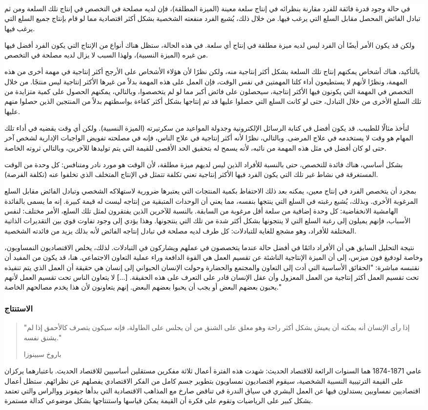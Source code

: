 في حالة وجود قدرة فائقة للفرد مقارنة بنظرائه في إنتاج سلعة معينة (الميزة المطلقة)، فإن لديه مصلحة في التخصص في إنتاج تلك السلعة ومن ثم تبادل الفائض المحصل مقابل السلع التي يرغب فيها. من خلال ذلك، يُشبع الفرد منفعته الشخصية بشكل أكثر اقتصادية مما لو قام بإنتاج جميع السلع التي يرغب فيها.

ولكن قد يكون الأمر أيضًا أن الفرد ليس لديه ميزة مطلقة في إنتاج أي سلعة. في هذه الحالة، ستظل هناك أنواع من الإنتاج التي يكون الفرد أفضل فيها من غيره (الميزة النسبية)، ولهذا السبب لا يزال لديه مصلحة في التخصص.

بالتأكيد، هناك أشخاص يمكنهم إنتاج تلك السلعة بشكل أكثر إنتاجية منه، ولكن نظرًا لأن هؤلاء الأشخاص على الأرجح أكثر إنتاجية في مهمة أخرى من هذه المهمة، ونظرًا لأنهم لا يستطيعون أداء كلتا المهمتين في نفس الوقت، فإن العمل على هذه المهمة بدلاً من غيرها الأكثر إنتاجية ليس منتجًا. من خلال التخصص في المهمة التي يكونون فيها الأكثر إنتاجية، سيحصلون على فائض أكبر مما لو لم يتخصصوا، وبالتالي، يمكنهم الحصول على كمية متزايدة من تلك السلع الأخرى من خلال التبادل، حتى لو كانت السلع التي حصلوا عليها قد تم إنتاجها بشكل أكثر كفاءة بواسطتهم بدلاً من المنتجين الذين حصلوا منهم عليها.

لنأخذ مثالًا للطبيب. قد يكون أفضل في كتابة الرسائل الإلكترونية وجدولة المواعيد من سكرتيرته (الميزة النسبية). ولكن أي وقت يقضيه في أداء تلك المهام هو وقت لا يستخدمه في علاج المرضى. وبالتالي، نظرًا لأنه أكثر إنتاجية في علاج الناس، فإنه في مصلحته تفويض الواجبات الإدارية لشخص آخر حتى لو كان أفضل في مثل هذه المهمة من نائبه، لأنه يسمح له بتحقيق الحد الأقصى للقيمة التي يتم توليدها للآخرين، وبالتالي ثروته الخاصة.

بشكل أساسي، هناك فائدة للتخصص، حتى بالنسبة للأفراد الذين ليس لديهم ميزة مطلقة، لأن الوقت هو مورد نادر ومتنافس: كل وحدة من الوقت المستغرقة في نشاط غير تلك التي يكون الفرد فيها الأكثر إنتاجية تعني تكلفة تتمثل في الإنتاج المتخلف الذي تخلفوا عنه (تكلفة الفرصة).

بمجرد أن يتخصص الفرد في إنتاج معين، يمكنه بعد ذلك الاحتفاظ بكمية المنتجات التي يعتبرها ضرورية لاستهلاكه الشخصي وتبادل الفائض مقابل السلع المرغوبة الأخرى. وبذلك، يُشبع رغبته في السلع التي ينتجها بنفسه، مما يعني أن الوحدات المتبقية من إنتاجه ليست له قيمة كبيرة. إنه ما يسمى بالفائدة الهامشية الانخفاضية: كل وحدة إضافية من سلعة أقل مرغوبة من السابقة. بالنسبة للآخرين الذين يفتقرون لمثل تلك السلع، الأمر مختلف: لنفس الأسباب، فإنهم يميلون إلى رغبة السلع التي لا ينتجونها بشكل أكثر شدة من تلك التي ينتجونها. وهذا يؤدي إلى وجود تفاوت قوي بين التقديرات الذاتية المختلفة للأفراد، وهو مشجع للغاية للتبادلات: كل طرف لديه مصلحة في تبادل إنتاجه الفائض لأنه بذلك يزيد من فائدته الشخصية.

نتيجة التحليل السابق هي أن الأفراد دائمًا في أفضل حالة عندما يتخصصون في عملهم ويشاركون في التبادلات. لذلك، يخلص الاقتصاديون النمساويون، وخاصة لودفيغ فون ميزس، إلى أن الميزة الإنتاجية الناشئة عن تقسيم العمل هي القوة الدافعة وراء عملية التعاون الاجتماعي. هنا، قد يكون من المفيد أن نقتبسه مباشرة:
"الحقائق الأساسية التي أدت إلى التعاون والمجتمع والحضارة وحولت الإنسان الحيواني إلى إنسان هي حقيقة أن العمل الذي يتم تنفيذه تحت تقسيم العمل أكثر إنتاجية من العمل المعزول وأن عقل الإنسان قادر على التعرف على هذه الحقيقة. [...] لا يتعاون الناس تحت تقسيم العمل لأنهم يحبون بعضهم البعض أو يجب أن يحبوا بعضهم البعض. إنهم يتعاونون لأن هذا يخدم مصالحهم الخاصة."

### الاستنتاج

> "إذا رأى الإنسان أنه يمكنه أن يعيش بشكل أكثر راحة وهو معلق على الشنق من أن يجلس على الطاولة، فإنه سيكون يتصرف كالأحمق إذا لم يشنق نفسه."
>
> باروخ سبينوزا

عامي 1871-1874 هما السنوات الرائعة للاقتصاد الحديث: شهدت هذه الفترة أعمال ثلاثة مفكرين مستقلين أساسيين للاقتصاد الحديث. باعتبارهما يركزان على القيمة الترتيبية النسبية الشخصية، سيقوم اقتصاديون نمساويون بتطوير جسم كامل من الفكر الاقتصادي يفصلهم عن نظرائهم. ستظل أعمال اقتصاديين نمساويين يستدلون فيها عن العمل البشري في سياق الندرة في تناقض صارخ مع المذاهب الاقتصادية التي بدأها جيفونز ووالراس والتي تعتمد بشكل كبير على الرياضيات وتقوم على فكرة أن القيمة يمكن قياسها واستنتاجها بشكل موضوعي كدالة مستمرة.
